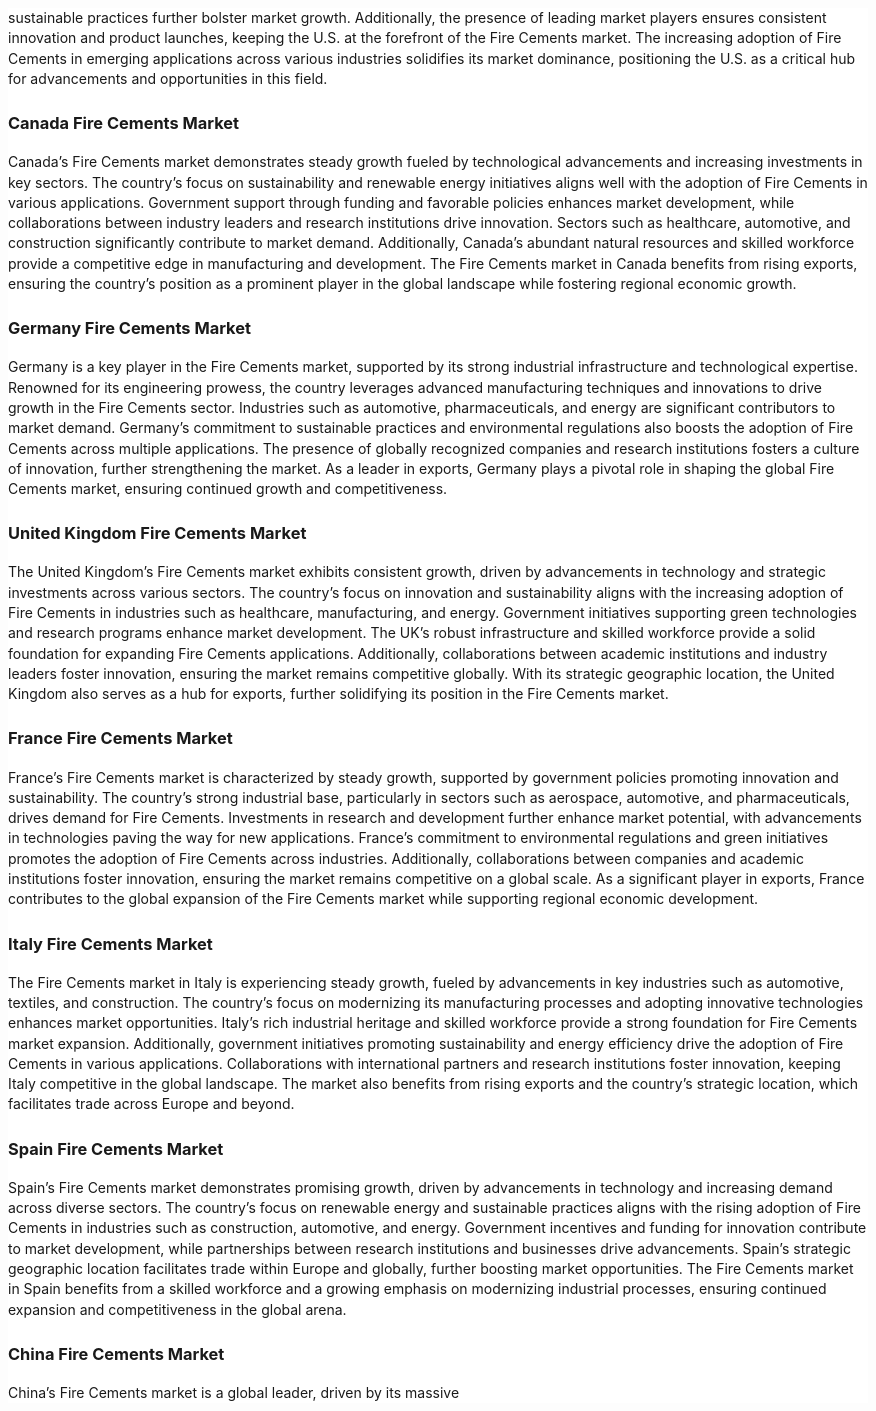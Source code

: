 sustainable practices further bolster market growth. Additionally, the presence of leading market players ensures consistent innovation and product launches, keeping the U.S. at the forefront of the Fire Cements market. The increasing adoption of Fire Cements in emerging applications across various industries solidifies its market dominance, positioning the U.S. as a critical hub for advancements and opportunities in this field.</p><h3>Canada Fire Cements Market</h3><p>Canada&rsquo;s Fire Cements market demonstrates steady growth fueled by technological advancements and increasing investments in key sectors. The country&rsquo;s focus on sustainability and renewable energy initiatives aligns well with the adoption of Fire Cements in various applications. Government support through funding and favorable policies enhances market development, while collaborations between industry leaders and research institutions drive innovation. Sectors such as healthcare, automotive, and construction significantly contribute to market demand. Additionally, Canada&rsquo;s abundant natural resources and skilled workforce provide a competitive edge in manufacturing and development. The Fire Cements market in Canada benefits from rising exports, ensuring the country&rsquo;s position as a prominent player in the global landscape while fostering regional economic growth.</p><h3>Germany Fire Cements Market</h3><p>Germany is a key player in the Fire Cements market, supported by its strong industrial infrastructure and technological expertise. Renowned for its engineering prowess, the country leverages advanced manufacturing techniques and innovations to drive growth in the Fire Cements sector. Industries such as automotive, pharmaceuticals, and energy are significant contributors to market demand. Germany&rsquo;s commitment to sustainable practices and environmental regulations also boosts the adoption of Fire Cements across multiple applications. The presence of globally recognized companies and research institutions fosters a culture of innovation, further strengthening the market. As a leader in exports, Germany plays a pivotal role in shaping the global Fire Cements market, ensuring continued growth and competitiveness.</p><h3>United Kingdom Fire Cements Market</h3><p>The United Kingdom&rsquo;s Fire Cements market exhibits consistent growth, driven by advancements in technology and strategic investments across various sectors. The country&rsquo;s focus on innovation and sustainability aligns with the increasing adoption of Fire Cements in industries such as healthcare, manufacturing, and energy. Government initiatives supporting green technologies and research programs enhance market development. The UK&rsquo;s robust infrastructure and skilled workforce provide a solid foundation for expanding Fire Cements applications. Additionally, collaborations between academic institutions and industry leaders foster innovation, ensuring the market remains competitive globally. With its strategic geographic location, the United Kingdom also serves as a hub for exports, further solidifying its position in the Fire Cements market.</p><h3>France Fire Cements Market</h3><p>France&rsquo;s Fire Cements market is characterized by steady growth, supported by government policies promoting innovation and sustainability. The country&rsquo;s strong industrial base, particularly in sectors such as aerospace, automotive, and pharmaceuticals, drives demand for Fire Cements. Investments in research and development further enhance market potential, with advancements in technologies paving the way for new applications. France&rsquo;s commitment to environmental regulations and green initiatives promotes the adoption of Fire Cements across industries. Additionally, collaborations between companies and academic institutions foster innovation, ensuring the market remains competitive on a global scale. As a significant player in exports, France contributes to the global expansion of the Fire Cements market while supporting regional economic development.</p><h3>Italy Fire Cements Market</h3><p>The Fire Cements market in Italy is experiencing steady growth, fueled by advancements in key industries such as automotive, textiles, and construction. The country&rsquo;s focus on modernizing its manufacturing processes and adopting innovative technologies enhances market opportunities. Italy&rsquo;s rich industrial heritage and skilled workforce provide a strong foundation for Fire Cements market expansion. Additionally, government initiatives promoting sustainability and energy efficiency drive the adoption of Fire Cements in various applications. Collaborations with international partners and research institutions foster innovation, keeping Italy competitive in the global landscape. The market also benefits from rising exports and the country&rsquo;s strategic location, which facilitates trade across Europe and beyond.</p><h3>Spain Fire Cements Market</h3><p>Spain&rsquo;s Fire Cements market demonstrates promising growth, driven by advancements in technology and increasing demand across diverse sectors. The country&rsquo;s focus on renewable energy and sustainable practices aligns with the rising adoption of Fire Cements in industries such as construction, automotive, and energy. Government incentives and funding for innovation contribute to market development, while partnerships between research institutions and businesses drive advancements. Spain&rsquo;s strategic geographic location facilitates trade within Europe and globally, further boosting market opportunities. The Fire Cements market in Spain benefits from a skilled workforce and a growing emphasis on modernizing industrial processes, ensuring continued expansion and competitiveness in the global arena.</p><h3>China Fire Cements Market</h3><p>China&rsquo;s Fire Cements market is a global leader, driven by its massive